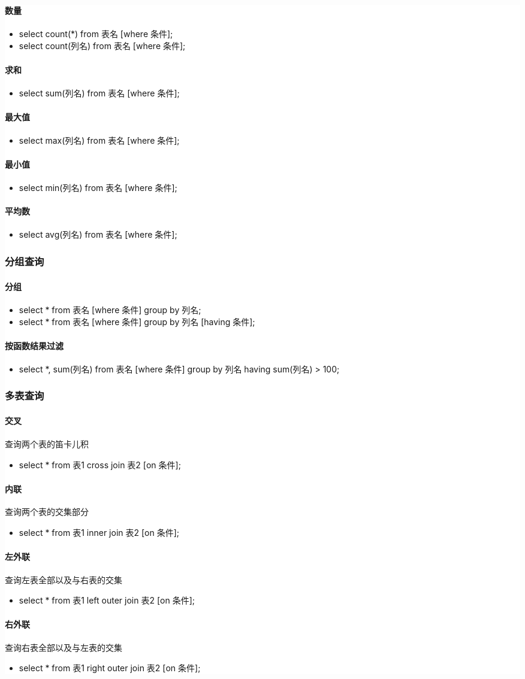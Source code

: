 #### 数量

- select count(*) from 表名 [where 条件];
- select count(列名) from 表名 [where 条件];

#### 求和

- select sum(列名) from 表名 [where 条件];

#### 最大值

- select max(列名) from 表名 [where 条件];

#### 最小值

- select min(列名) from 表名 [where 条件];

#### 平均数

- select avg(列名) from 表名 [where 条件];

### **分组查询**

#### 分组

- select * from 表名 [where 条件] group by 列名;
- select * from 表名 [where 条件] group by 列名 [having 条件];

#### 按函数结果过滤

- select *, sum(列名) from 表名  [where 条件] group by 列名 having sum(列名) > 100;

### **多表查询**

#### 交叉

查询两个表的笛卡儿积

- select * from 表1 cross join 表2 [on 条件];

#### 内联

查询两个表的交集部分

- select * from 表1 inner join 表2 [on 条件];

#### 左外联

查询左表全部以及与右表的交集

- select * from 表1 left outer join 表2 [on 条件];

#### 右外联

查询右表全部以及与左表的交集

- select * from 表1 right outer join 表2 [on 条件];
